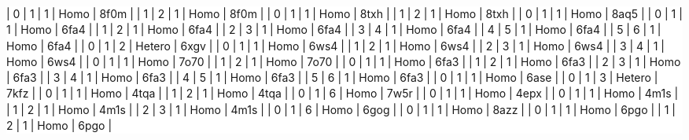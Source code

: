 |            0 |          1 |            1 | Homo          | 8f0m         |
|            1 |          2 |            1 | Homo          | 8f0m         |
|            0 |          1 |            1 | Homo          | 8txh         |
|            1 |          2 |            1 | Homo          | 8txh         |
|            0 |          1 |            1 | Homo          | 8aq5         |
|            0 |          1 |            1 | Homo          | 6fa4         |
|            1 |          2 |            1 | Homo          | 6fa4         |
|            2 |          3 |            1 | Homo          | 6fa4         |
|            3 |          4 |            1 | Homo          | 6fa4         |
|            4 |          5 |            1 | Homo          | 6fa4         |
|            5 |          6 |            1 | Homo          | 6fa4         |
|            0 |          1 |            2 | Hetero        | 6xgv         |
|            0 |          1 |            1 | Homo          | 6ws4         |
|            1 |          2 |            1 | Homo          | 6ws4         |
|            2 |          3 |            1 | Homo          | 6ws4         |
|            3 |          4 |            1 | Homo          | 6ws4         |
|            0 |          1 |            1 | Homo          | 7o70         |
|            1 |          2 |            1 | Homo          | 7o70         |
|            0 |          1 |            1 | Homo          | 6fa3         |
|            1 |          2 |            1 | Homo          | 6fa3         |
|            2 |          3 |            1 | Homo          | 6fa3         |
|            3 |          4 |            1 | Homo          | 6fa3         |
|            4 |          5 |            1 | Homo          | 6fa3         |
|            5 |          6 |            1 | Homo          | 6fa3         |
|            0 |          1 |            1 | Homo          | 6ase         |
|            0 |          1 |            3 | Hetero        | 7kfz         |
|            0 |          1 |            1 | Homo          | 4tqa         |
|            1 |          2 |            1 | Homo          | 4tqa         |
|            0 |          1 |            6 | Homo          | 7w5r         |
|            0 |          1 |            1 | Homo          | 4epx         |
|            0 |          1 |            1 | Homo          | 4m1s         |
|            1 |          2 |            1 | Homo          | 4m1s         |
|            2 |          3 |            1 | Homo          | 4m1s         |
|            0 |          1 |            6 | Homo          | 6gog         |
|            0 |          1 |            1 | Homo          | 8azz         |
|            0 |          1 |            1 | Homo          | 6pgo         |
|            1 |          2 |            1 | Homo          | 6pgo         |